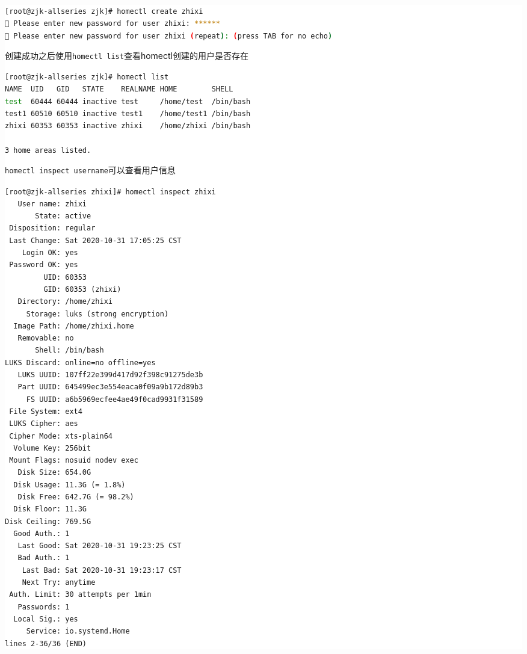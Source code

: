 ```bash
[root@zjk-allseries zjk]# homectl create zhixi
🔐 Please enter new password for user zhixi: ******                  
🔐 Please enter new password for user zhixi (repeat): (press TAB for no echo) 
```

创建成功之后使用`homectl list`查看homectl创建的用户是否存在

```bash
[root@zjk-allseries zjk]# homectl list
NAME  UID   GID   STATE    REALNAME HOME        SHELL    
test  60444 60444 inactive test     /home/test  /bin/bash
test1 60510 60510 inactive test1    /home/test1 /bin/bash
zhixi 60353 60353 inactive zhixi    /home/zhixi /bin/bash

3 home areas listed.
```

`homectl inspect username`可以查看用户信息

```
[root@zjk-allseries zhixi]# homectl inspect zhixi
   User name: zhixi
       State: active
 Disposition: regular
 Last Change: Sat 2020-10-31 17:05:25 CST
    Login OK: yes
 Password OK: yes
         UID: 60353
         GID: 60353 (zhixi)
   Directory: /home/zhixi
     Storage: luks (strong encryption)
  Image Path: /home/zhixi.home
   Removable: no
       Shell: /bin/bash
LUKS Discard: online=no offline=yes
   LUKS UUID: 107ff22e399d417d92f398c91275de3b
   Part UUID: 645499ec3e554eaca0f09a9b172d89b3
     FS UUID: a6b5969ecfee4ae49f0cad9931f31589
 File System: ext4
 LUKS Cipher: aes
 Cipher Mode: xts-plain64
  Volume Key: 256bit
 Mount Flags: nosuid nodev exec
   Disk Size: 654.0G
  Disk Usage: 11.3G (= 1.8%)
   Disk Free: 642.7G (= 98.2%)
  Disk Floor: 11.3G
Disk Ceiling: 769.5G
  Good Auth.: 1
   Last Good: Sat 2020-10-31 19:23:25 CST
   Bad Auth.: 1
    Last Bad: Sat 2020-10-31 19:23:17 CST
    Next Try: anytime
 Auth. Limit: 30 attempts per 1min
   Passwords: 1
  Local Sig.: yes
     Service: io.systemd.Home
lines 2-36/36 (END)
```
